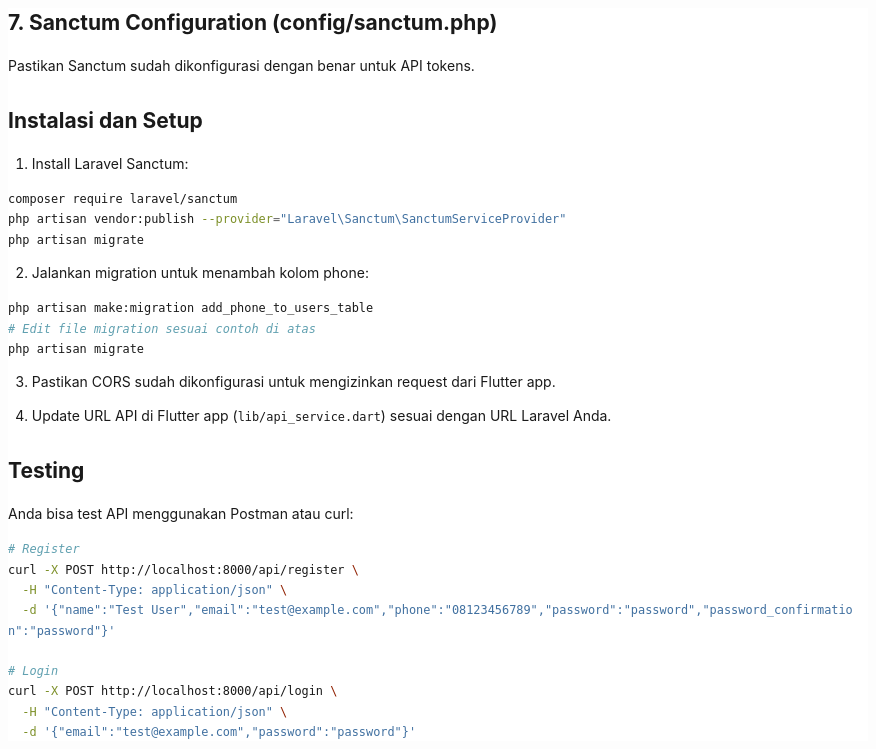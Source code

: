 ## 7. Sanctum Configuration (config/sanctum.php)

Pastikan Sanctum sudah dikonfigurasi dengan benar untuk API tokens.

## Instalasi dan Setup

1. Install Laravel Sanctum:
```bash
composer require laravel/sanctum
php artisan vendor:publish --provider="Laravel\Sanctum\SanctumServiceProvider"
php artisan migrate
```

2. Jalankan migration untuk menambah kolom phone:
```bash
php artisan make:migration add_phone_to_users_table
# Edit file migration sesuai contoh di atas
php artisan migrate
```

3. Pastikan CORS sudah dikonfigurasi untuk mengizinkan request dari Flutter app.

4. Update URL API di Flutter app (`lib/api_service.dart`) sesuai dengan URL Laravel Anda.

## Testing

Anda bisa test API menggunakan Postman atau curl:

```bash
# Register
curl -X POST http://localhost:8000/api/register \
  -H "Content-Type: application/json" \
  -d '{"name":"Test User","email":"test@example.com","phone":"08123456789","password":"password","password_confirmation":"password"}'

# Login
curl -X POST http://localhost:8000/api/login \
  -H "Content-Type: application/json" \
  -d '{"email":"test@example.com","password":"password"}'
``` 